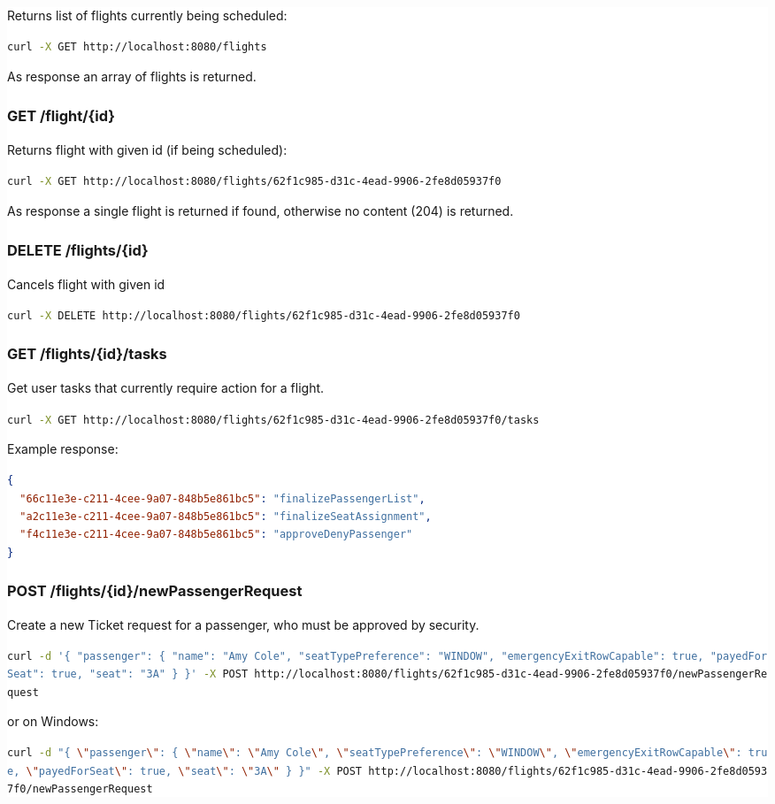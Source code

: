 Returns list of flights currently being scheduled:

```sh
curl -X GET http://localhost:8080/flights
```

As response an array of flights is returned.

### GET /flight/{id}

Returns flight with given id (if being scheduled):

```sh
curl -X GET http://localhost:8080/flights/62f1c985-d31c-4ead-9906-2fe8d05937f0
```

As response a single flight is returned if found, otherwise no content (204) is returned.

### DELETE /flights/{id}

Cancels flight with given id

```sh
curl -X DELETE http://localhost:8080/flights/62f1c985-d31c-4ead-9906-2fe8d05937f0
```

### GET /flights/{id}/tasks

Get user tasks that currently require action for a flight.

```sh
curl -X GET http://localhost:8080/flights/62f1c985-d31c-4ead-9906-2fe8d05937f0/tasks
```

Example response:
```json
{
  "66c11e3e-c211-4cee-9a07-848b5e861bc5": "finalizePassengerList",
  "a2c11e3e-c211-4cee-9a07-848b5e861bc5": "finalizeSeatAssignment",
  "f4c11e3e-c211-4cee-9a07-848b5e861bc5": "approveDenyPassenger"
}
```

### POST /flights/{id}/newPassengerRequest

Create a new Ticket request for a passenger, who must be approved by security.

```sh
curl -d '{ "passenger": { "name": "Amy Cole", "seatTypePreference": "WINDOW", "emergencyExitRowCapable": true, "payedForSeat": true, "seat": "3A" } }' -X POST http://localhost:8080/flights/62f1c985-d31c-4ead-9906-2fe8d05937f0/newPassengerRequest
```
or on Windows:

```sh
curl -d "{ \"passenger\": { \"name\": \"Amy Cole\", \"seatTypePreference\": \"WINDOW\", \"emergencyExitRowCapable\": true, \"payedForSeat\": true, \"seat\": \"3A\" } }" -X POST http://localhost:8080/flights/62f1c985-d31c-4ead-9906-2fe8d05937f0/newPassengerRequest
```
